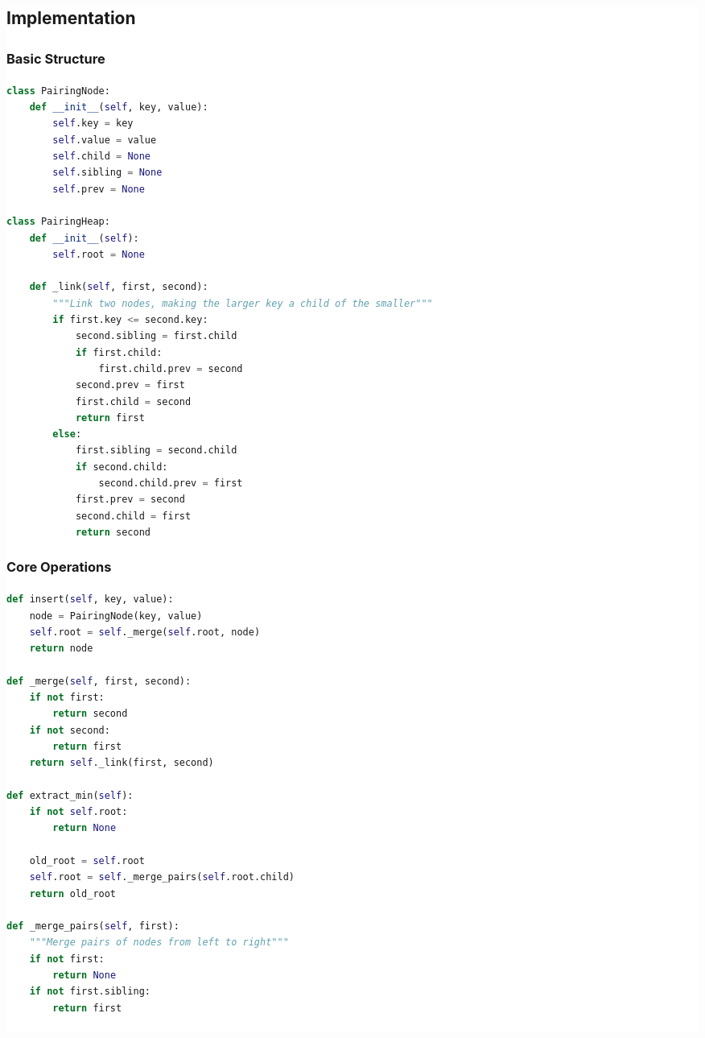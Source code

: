 ## Implementation

### Basic Structure
```python
class PairingNode:
    def __init__(self, key, value):
        self.key = key
        self.value = value
        self.child = None
        self.sibling = None
        self.prev = None

class PairingHeap:
    def __init__(self):
        self.root = None
    
    def _link(self, first, second):
        """Link two nodes, making the larger key a child of the smaller"""
        if first.key <= second.key:
            second.sibling = first.child
            if first.child:
                first.child.prev = second
            second.prev = first
            first.child = second
            return first
        else:
            first.sibling = second.child
            if second.child:
                second.child.prev = first
            first.prev = second
            second.child = first
            return second
```

### Core Operations
```python
def insert(self, key, value):
    node = PairingNode(key, value)
    self.root = self._merge(self.root, node)
    return node

def _merge(self, first, second):
    if not first:
        return second
    if not second:
        return first
    return self._link(first, second)

def extract_min(self):
    if not self.root:
        return None
    
    old_root = self.root
    self.root = self._merge_pairs(self.root.child)
    return old_root

def _merge_pairs(self, first):
    """Merge pairs of nodes from left to right"""
    if not first:
        return None
    if not first.sibling:
        return first
    
```
